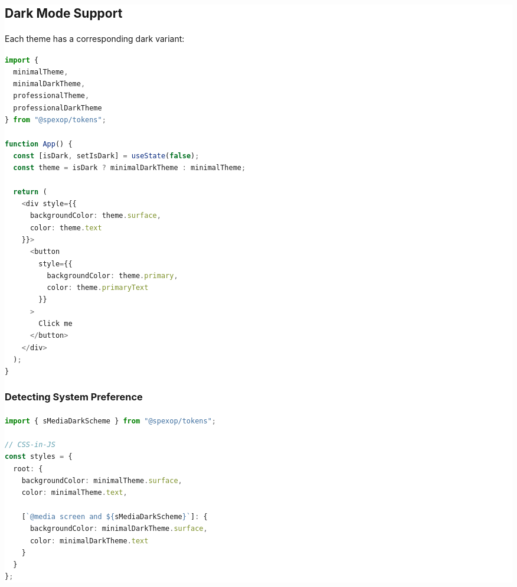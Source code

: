 ## Dark Mode Support

Each theme has a corresponding dark variant:

```typescript
import { 
  minimalTheme, 
  minimalDarkTheme,
  professionalTheme,
  professionalDarkTheme 
} from "@spexop/tokens";

function App() {
  const [isDark, setIsDark] = useState(false);
  const theme = isDark ? minimalDarkTheme : minimalTheme;
  
  return (
    <div style={{ 
      backgroundColor: theme.surface,
      color: theme.text 
    }}>
      <button 
        style={{ 
          backgroundColor: theme.primary,
          color: theme.primaryText 
        }}
      >
        Click me
      </button>
    </div>
  );
}
```

### Detecting System Preference

```typescript
import { sMediaDarkScheme } from "@spexop/tokens";

// CSS-in-JS
const styles = {
  root: {
    backgroundColor: minimalTheme.surface,
    color: minimalTheme.text,
    
    [`@media screen and ${sMediaDarkScheme}`]: {
      backgroundColor: minimalDarkTheme.surface,
      color: minimalDarkTheme.text
    }
  }
};
```
